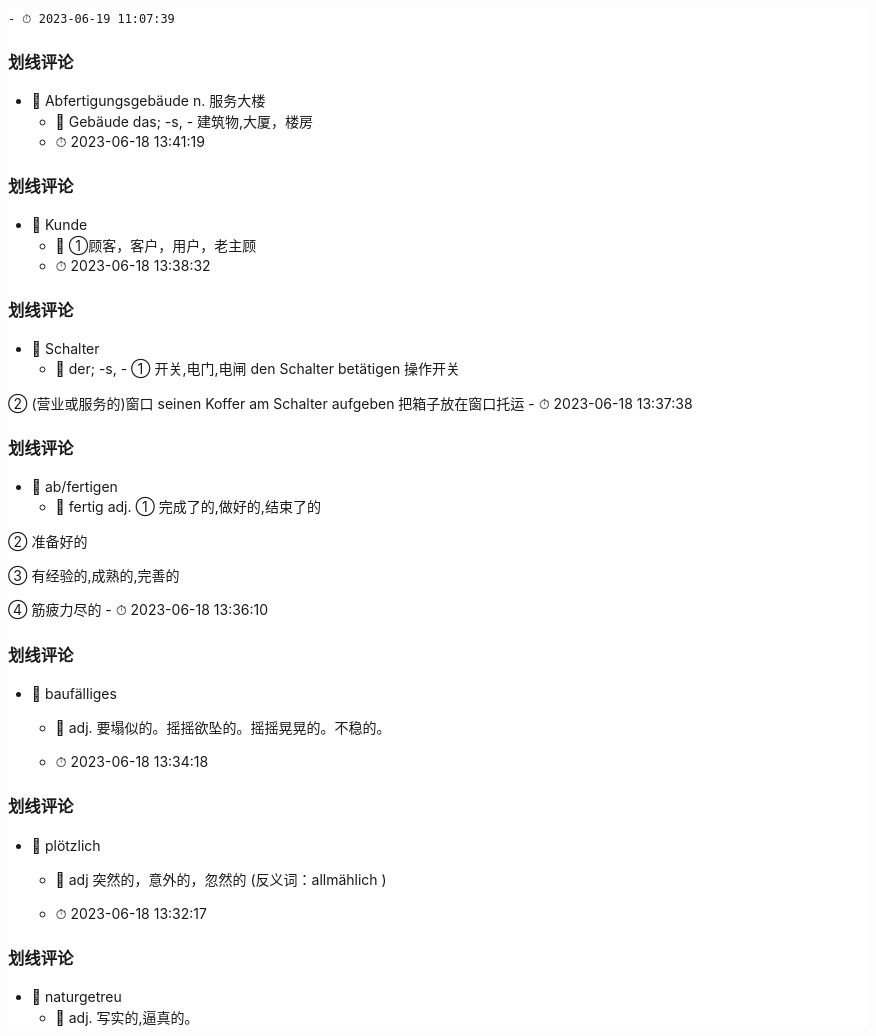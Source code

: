     - ⏱ 2023-06-19 11:07:39

### 划线评论
- 📌 Abfertigungsgebäude n. 服务大楼 
    - 💭 Gebäude
das; -s, -
建筑物,大厦，楼房 
    - ⏱ 2023-06-18 13:41:19

### 划线评论
- 📌 Kunde 
    - 💭 ①顾客，客户，用户，老主顾
    - ⏱ 2023-06-18 13:38:32

### 划线评论
- 📌 Schalter 
    - 💭 der; -s, -
① 开关,电门,电闸 
den Schalter betätigen 操作开关

② (营业或服务的)窗口
seinen Koffer am Schalter aufgeben 把箱子放在窗口托运
    - ⏱ 2023-06-18 13:37:38

### 划线评论
- 📌 ab/fertigen 
    - 💭 fertig
adj. 
① 完成了的,做好的,结束了的

② 准备好的

③ 有经验的,成熟的,完善的

④ 筋疲力尽的
    - ⏱ 2023-06-18 13:36:10

### 划线评论
- 📌 baufälliges 
    - 💭 adj. 要塌似的。摇摇欲坠的。摇摇晃晃的。不稳的。

    - ⏱ 2023-06-18 13:34:18

### 划线评论
- 📌 plötzlich 
    - 💭 adj
突然的，意外的，忽然的 (反义词：allmählich )

    - ⏱ 2023-06-18 13:32:17

### 划线评论
- 📌 naturgetreu 
    - 💭 adj. 写实的,逼真的。
